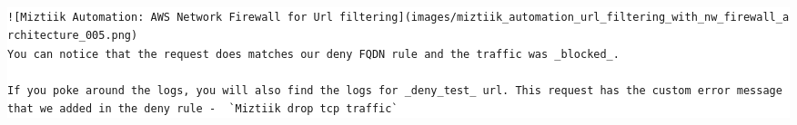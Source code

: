     ![Miztiik Automation: AWS Network Firewall for Url filtering](images/miztiik_automation_url_filtering_with_nw_firewall_architecture_005.png)
    You can notice that the request does matches our deny FQDN rule and the traffic was _blocked_.

    If you poke around the logs, you will also find the logs for _deny_test_ url. This request has the custom error message that we added in the deny rule -  `Miztiik drop tcp traffic`